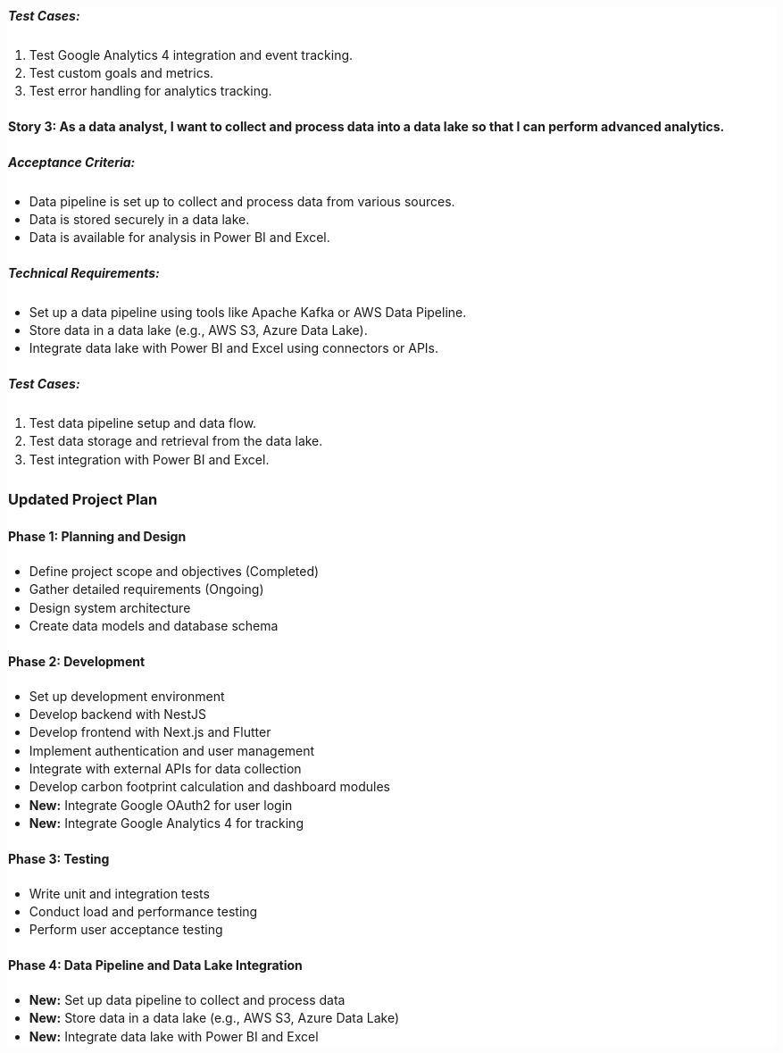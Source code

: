 ##### Test Cases:
1. Test Google Analytics 4 integration and event tracking.
2. Test custom goals and metrics.
3. Test error handling for analytics tracking.

#### Story 3: As a data analyst, I want to collect and process data into a data lake so that I can perform advanced analytics.

##### Acceptance Criteria:
- Data pipeline is set up to collect and process data from various sources.
- Data is stored securely in a data lake.
- Data is available for analysis in Power BI and Excel.

##### Technical Requirements:
- Set up a data pipeline using tools like Apache Kafka or AWS Data Pipeline.
- Store data in a data lake (e.g., AWS S3, Azure Data Lake).
- Integrate data lake with Power BI and Excel using connectors or APIs.

##### Test Cases:
1. Test data pipeline setup and data flow.
2. Test data storage and retrieval from the data lake.
3. Test integration with Power BI and Excel.

### Updated Project Plan

#### Phase 1: Planning and Design
- Define project scope and objectives (Completed)
- Gather detailed requirements (Ongoing)
- Design system architecture
- Create data models and database schema

#### Phase 2: Development
- Set up development environment
- Develop backend with NestJS
- Develop frontend with Next.js and Flutter
- Implement authentication and user management
- Integrate with external APIs for data collection
- Develop carbon footprint calculation and dashboard modules
- **New:** Integrate Google OAuth2 for user login
- **New:** Integrate Google Analytics 4 for tracking

#### Phase 3: Testing
- Write unit and integration tests
- Conduct load and performance testing
- Perform user acceptance testing

#### Phase 4: Data Pipeline and Data Lake Integration
- **New:** Set up data pipeline to collect and process data
- **New:** Store data in a data lake (e.g., AWS S3, Azure Data Lake)
- **New:** Integrate data lake with Power BI and Excel
